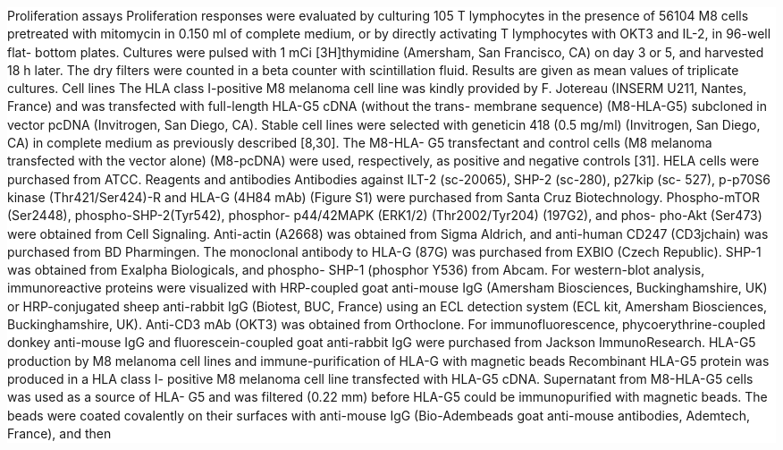 Proliferation assays
Proliferation responses were evaluated by culturing 105 T
lymphocytes in the presence of 56104 M8 cells pretreated with
mitomycin in 0.150 ml of complete medium, or by directly
activating T lymphocytes with OKT3 and IL-2, in 96-well flat-
bottom plates.
Cultures were pulsed with 1 mCi [3H]thymidine (Amersham,
San Francisco, CA) on day 3 or 5, and harvested 18 h later. The
dry filters were counted in a beta counter with scintillation fluid.
Results are given as mean values of triplicate cultures.
Cell lines
The HLA class I-positive M8 melanoma cell line was kindly
provided by F. Jotereau (INSERM U211, Nantes, France) and was
transfected with full-length HLA-G5 cDNA (without the trans-
membrane sequence) (M8-HLA-G5) subcloned in vector pcDNA
(Invitrogen, San Diego, CA). Stable cell lines were selected with
geneticin 418 (0.5 mg/ml) (Invitrogen, San Diego, CA) in
complete medium as previously described [8,30]. The M8-HLA-
G5 transfectant and control cells (M8 melanoma transfected with
the vector alone) (M8-pcDNA) were used, respectively, as positive
and negative controls [31]. HELA cells were purchased from
ATCC.
Reagents and antibodies
Antibodies against ILT-2 (sc-20065), SHP-2 (sc-280), p27kip (sc-
527), p-p70S6 kinase (Thr421/Ser424)-R and HLA-G (4H84
mAb) (Figure S1) were purchased from Santa Cruz Biotechnology.
Phospho-mTOR (Ser2448), phospho-SHP-2(Tyr542), phosphor-
p44/42MAPK (ERK1/2) (Thr2002/Tyr204) (197G2), and phos-
pho-Akt (Ser473) were obtained from Cell Signaling. Anti-actin
(A2668) was obtained from Sigma Aldrich, and anti-human
CD247 (CD3jchain) was purchased from BD Pharmingen.
The monoclonal antibody to HLA-G (87G) was purchased from
EXBIO (Czech Republic).
SHP-1 was obtained from Exalpha Biologicals, and phospho-
SHP-1 (phosphor Y536) from Abcam.
For
western-blot
analysis,
immunoreactive
proteins
were
visualized with HRP-coupled goat anti-mouse IgG (Amersham
Biosciences, Buckinghamshire, UK) or HRP-conjugated sheep
anti-rabbit IgG (Biotest, BUC, France) using an ECL detection
system (ECL kit, Amersham Biosciences, Buckinghamshire, UK).
Anti-CD3 mAb (OKT3) was obtained from Orthoclone. For
immunofluorescence, phycoerythrine-coupled donkey anti-mouse
IgG and fluorescein-coupled goat anti-rabbit IgG were purchased
from Jackson ImmunoResearch.
HLA-G5 production by M8 melanoma cell lines and
immune-purification of HLA-G with magnetic beads
Recombinant HLA-G5 protein was produced in a HLA class I-
positive M8 melanoma cell line transfected with HLA-G5 cDNA.
Supernatant from M8-HLA-G5 cells was used as a source of HLA-
G5 and was filtered (0.22 mm) before HLA-G5 could be
immunopurified with magnetic beads. The beads were coated
covalently on their surfaces with anti-mouse IgG (Bio-Adembeads
goat
anti-mouse
antibodies,
Ademtech,
France),
and
then